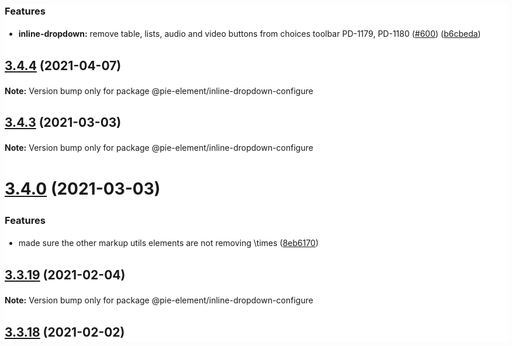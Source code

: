 
### Features

* **inline-dropdown:** remove table, lists, audio and video buttons from choices toolbar PD-1179, PD-1180 ([#600](https://github.com/pie-framework/pie-elements/issues/600)) ([b6cbeda](https://github.com/pie-framework/pie-elements/commit/b6cbeda042d17660e7339e3010610e4ba1f3a682))





## [3.4.4](https://github.com/pie-framework/pie-elements/compare/@pie-element/inline-dropdown-configure@3.4.3...@pie-element/inline-dropdown-configure@3.4.4) (2021-04-07)

**Note:** Version bump only for package @pie-element/inline-dropdown-configure





## [3.4.3](https://github.com/pie-framework/pie-elements/compare/@pie-element/inline-dropdown-configure@3.4.0...@pie-element/inline-dropdown-configure@3.4.3) (2021-03-03)

**Note:** Version bump only for package @pie-element/inline-dropdown-configure





# [3.4.0](https://github.com/pie-framework/pie-elements/compare/@pie-element/inline-dropdown-configure@3.3.19...@pie-element/inline-dropdown-configure@3.4.0) (2021-03-03)


### Features

* made sure the other markup utils elements are not removing \times ([8eb6170](https://github.com/pie-framework/pie-elements/commit/8eb61703c5e4f5561c570c4c9d6fa3f182edc4cc))





## [3.3.19](https://github.com/pie-framework/pie-elements/compare/@pie-element/inline-dropdown-configure@3.3.18...@pie-element/inline-dropdown-configure@3.3.19) (2021-02-04)

**Note:** Version bump only for package @pie-element/inline-dropdown-configure





## [3.3.18](https://github.com/pie-framework/pie-elements/compare/@pie-element/inline-dropdown-configure@3.3.17...@pie-element/inline-dropdown-configure@3.3.18) (2021-02-02)
